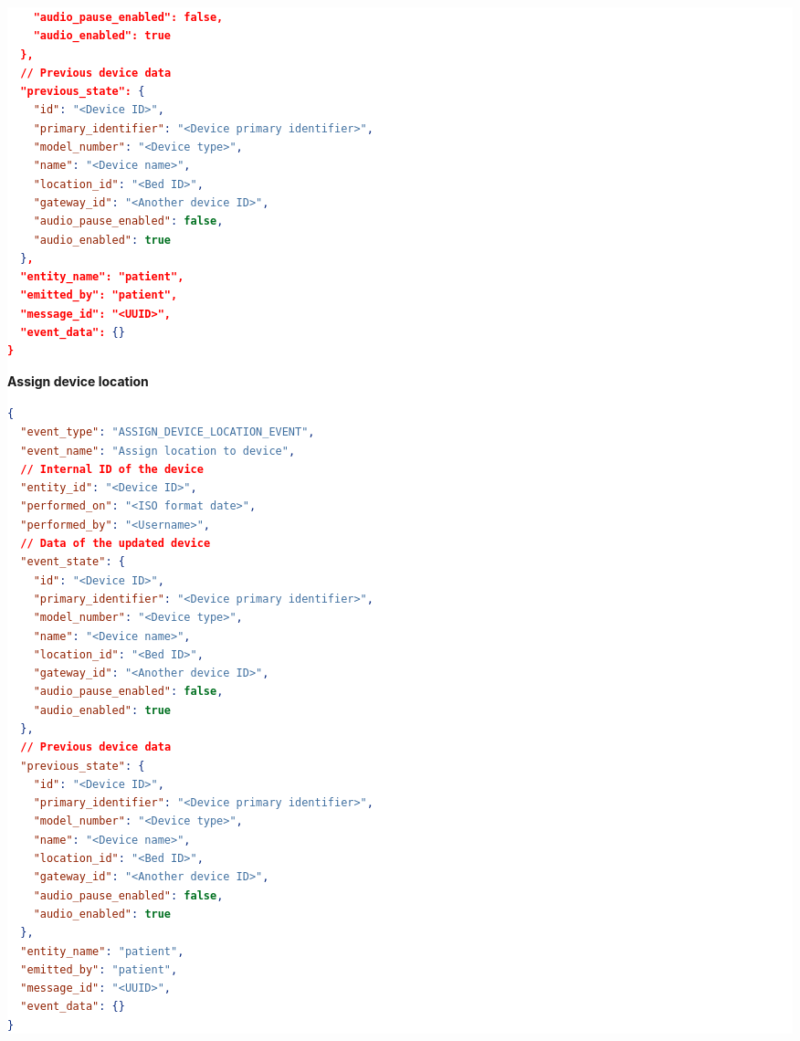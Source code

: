 ```json
    "audio_pause_enabled": false,
    "audio_enabled": true
  },
  // Previous device data
  "previous_state": {
    "id": "<Device ID>",
    "primary_identifier": "<Device primary identifier>",
    "model_number": "<Device type>",
    "name": "<Device name>",
    "location_id": "<Bed ID>",
    "gateway_id": "<Another device ID>",
    "audio_pause_enabled": false,
    "audio_enabled": true
  },
  "entity_name": "patient",
  "emitted_by": "patient",
  "message_id": "<UUID>",
  "event_data": {}
}
```

**Assign device location**

```json
{
  "event_type": "ASSIGN_DEVICE_LOCATION_EVENT",
  "event_name": "Assign location to device",
  // Internal ID of the device
  "entity_id": "<Device ID>",
  "performed_on": "<ISO format date>",
  "performed_by": "<Username>",
  // Data of the updated device
  "event_state": {
    "id": "<Device ID>",
    "primary_identifier": "<Device primary identifier>",
    "model_number": "<Device type>",
    "name": "<Device name>",
    "location_id": "<Bed ID>",
    "gateway_id": "<Another device ID>",
    "audio_pause_enabled": false,
    "audio_enabled": true
  },
  // Previous device data
  "previous_state": {
    "id": "<Device ID>",
    "primary_identifier": "<Device primary identifier>",
    "model_number": "<Device type>",
    "name": "<Device name>",
    "location_id": "<Bed ID>",
    "gateway_id": "<Another device ID>",
    "audio_pause_enabled": false,
    "audio_enabled": true
  },
  "entity_name": "patient",
  "emitted_by": "patient",
  "message_id": "<UUID>",
  "event_data": {}
}
```
